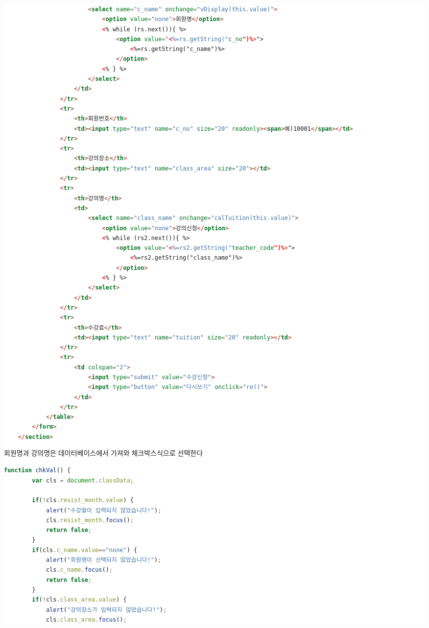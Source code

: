 ``` html
						<select name="c_name" onchange="vDisplay(this.value)">
							<option value="none">회원명</option>
							<% while (rs.next()){ %>
								<option value="<%=rs.getString("c_no")%>">
									<%=rs.getString("c_name")%>
								</option>
							<% } %>
						</select>
					</td>
				</tr>
				<tr>
					<th>회원번호</th>
					<td><input type="text" name="c_no" size="20" readonly><span>예)10001</span></td>
				</tr>
				<tr>
					<th>강의장소</th>
					<td><input type="text" name="class_area" size="20"></td>
				</tr>
				<tr>
					<th>강의명</th>
					<td>
						<select name="class_name" onchange="calTuition(this.value)">
							<option value="none">강의신청</option>
							<% while (rs2.next()){ %>
								<option value="<%=rs2.getString("teacher_code")%>">
									<%=rs2.getString("class_name")%>
								</option>
							<% } %>
						</select>
					</td>
				</tr>
				<tr>
					<th>수강료</th>
					<td><input type="text" name="tuition" size="20" readonly></td>
				</tr>
				<tr>
					<td colspan="2">
						<input type="submit" value="수강신청">
						<input type="button" value="다시쓰기" onclick="re()">
					</td>
				</tr>
			</table>
		</form>
	</section>
```
회원명과 강의명은 데이터베이스에서 가져와 체크박스식으로 선택한다 <br>
```javascript
function chkVal() {
		var cls = document.classData;
		
		if(!cls.resist_month.value) {
			alert("수강월이 입력되지 않았습니다!");
			cls.resist_month.focus();
			return false;
		}
		if(cls.c_name.value=="none") {
			alert("회원명이 선택되지 않았습니다!");
			cls.c_name.focus();
			return false;
		}
		if(!cls.class_area.value) {
			alert("강의장소가 입력되지 않았습니다!");
			cls.class_area.focus();
```